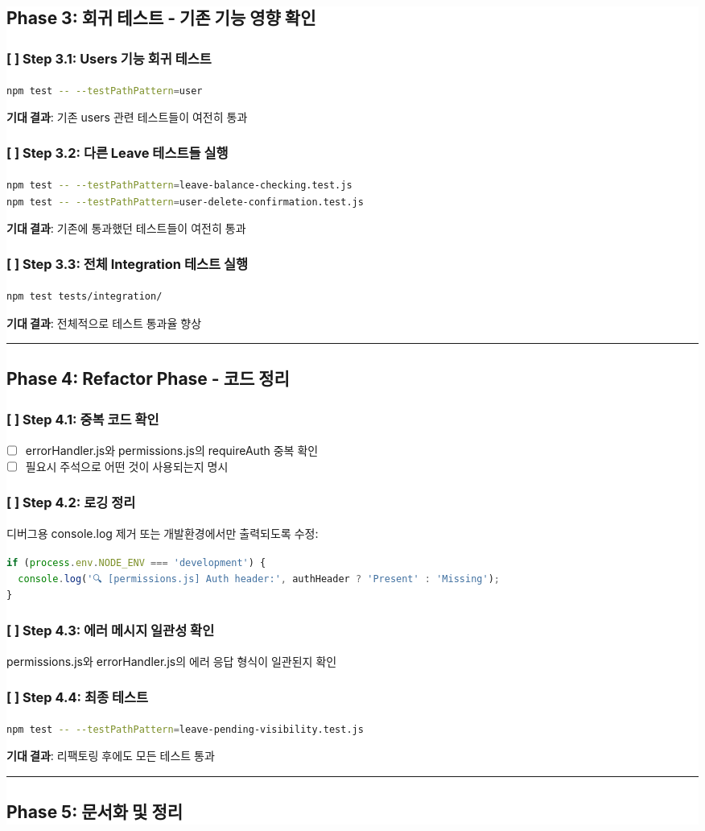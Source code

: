 
## Phase 3: 회귀 테스트 - 기존 기능 영향 확인

### [ ] Step 3.1: Users 기능 회귀 테스트
```bash
npm test -- --testPathPattern=user
```
**기대 결과**: 기존 users 관련 테스트들이 여전히 통과

### [ ] Step 3.2: 다른 Leave 테스트들 실행
```bash
npm test -- --testPathPattern=leave-balance-checking.test.js
npm test -- --testPathPattern=user-delete-confirmation.test.js
```
**기대 결과**: 기존에 통과했던 테스트들이 여전히 통과

### [ ] Step 3.3: 전체 Integration 테스트 실행
```bash
npm test tests/integration/
```
**기대 결과**: 전체적으로 테스트 통과율 향상

---

## Phase 4: Refactor Phase - 코드 정리

### [ ] Step 4.1: 중복 코드 확인
- [ ] errorHandler.js와 permissions.js의 requireAuth 중복 확인
- [ ] 필요시 주석으로 어떤 것이 사용되는지 명시

### [ ] Step 4.2: 로깅 정리
디버그용 console.log 제거 또는 개발환경에서만 출력되도록 수정:
```javascript
if (process.env.NODE_ENV === 'development') {
  console.log('🔍 [permissions.js] Auth header:', authHeader ? 'Present' : 'Missing');
}
```

### [ ] Step 4.3: 에러 메시지 일관성 확인
permissions.js와 errorHandler.js의 에러 응답 형식이 일관된지 확인

### [ ] Step 4.4: 최종 테스트
```bash
npm test -- --testPathPattern=leave-pending-visibility.test.js
```
**기대 결과**: 리팩토링 후에도 모든 테스트 통과

---

## Phase 5: 문서화 및 정리

